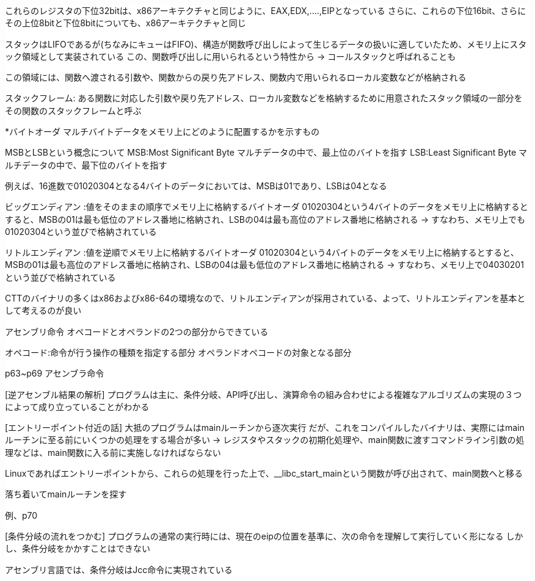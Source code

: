 これらのレジスタの下位32bitは、x86アーキテクチャと同じように、EAX,EDX,....,EIPとなっている
さらに、これらの下位16bit、さらにその上位8bitと下位8bitについても、x86アーキテクチャと同じ

スタックはLIFOであるが(ちなみにキューはFIFO)、構造が関数呼び出しによって生じるデータの扱いに適していたため、メモリ上にスタック領域として実装されている
この、関数呼び出しに用いられるという特性から →  コールスタックと呼ばれることも

この領域には、関数へ渡される引数や、関数からの戻り先アドレス、関数内で用いられるローカル変数などが格納される

スタックフレーム: ある関数に対応した引数や戻り先アドレス、ローカル変数などを格納するために用意されたスタック領域の一部分をその関数のスタックフレームと呼ぶ


*バイトオーダ
マルチバイトデータをメモリ上にどのように配置するかを示すもの

MSBとLSBという概念について
MSB:Most Significant Byte マルチデータの中で、最上位のバイトを指す
LSB:Least Significant Byte マルチデータの中で、最下位のバイトを指す

例えば、16進数で01020304となる4バイトのデータにおいては、MSBは01であり、LSBは04となる

ビッグエンディアン :値をそのままの順序でメモリ上に格納するバイトオーダ
01020304という4バイトのデータをメモリ上に格納するとすると、MSBの01は最も低位のアドレス番地に格納され、LSBの04は最も高位のアドレス番地に格納される
→  すなわち、メモリ上でも01020304という並びで格納されている

リトルエンディアン :値を逆順でメモリ上に格納するバイトオーダ
01020304という4バイトのデータをメモリ上に格納するとすると、MSBの01は最も高位のアドレス番地に格納され、LSBの04は最も低位のアドレス番地に格納される
→  すなわち、メモリ上で04030201という並びで格納されている

CTTのバイナリの多くはx86およびx86-64の環境なので、リトルエンディアンが採用されている、よって、リトルエンディアンを基本として考えるのが良い


アセンブリ命令
オペコードとオペランドの2つの部分からできている

オペコード:命令が行う操作の種類を指定する部分
オペランドオペコードの対象となる部分


p63~p69 アセンブラ命令


[逆アセンブル結果の解析]
プログラムは主に、条件分岐、API呼び出し、演算命令の組み合わせによる複雑なアルゴリズムの実現の３つによって成り立っていることがわかる

[エントリーポイント付近の話]
大抵のプログラムはmainルーチンから逐次実行
だが、これをコンパイルしたバイナリは、実際にはmainルーチンに至る前にいくつかの処理をする場合が多い
→ レジスタやスタックの初期化処理や、main関数に渡すコマンドライン引数の処理などは、main関数に入る前に実施しなければならない

Linuxであればエントリーポイントから、これらの処理を行った上で、__libc_start_mainという関数が呼び出されて、main関数へと移る

落ち着いてmainルーチンを探す

例、p70


[条件分岐の流れをつかむ]
プログラムの通常の実行時には、現在のeipの位置を基準に、次の命令を理解して実行していく形になる
しかし、条件分岐をかかすことはできない

アセンブリ言語では、条件分岐はJcc命令に実現されている
